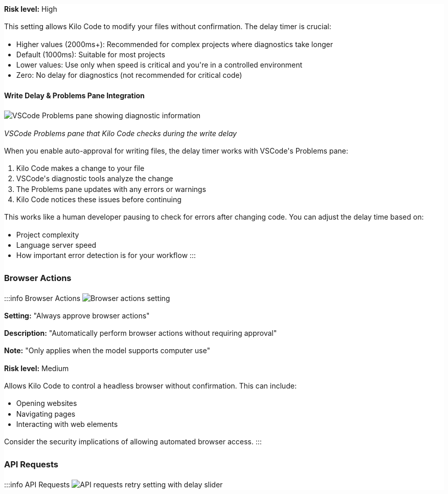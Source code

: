 **Risk level:** High

This setting allows Kilo Code to modify your files without confirmation. The delay timer is crucial:
- Higher values (2000ms+): Recommended for complex projects where diagnostics take longer
- Default (1000ms): Suitable for most projects
- Lower values: Use only when speed is critical and you're in a controlled environment
- Zero: No delay for diagnostics (not recommended for critical code)

#### Write Delay & Problems Pane Integration

<img src="/docs/img/auto-approving-actions/auto-approving-actions-5.png" alt="VSCode Problems pane showing diagnostic information" width="600" />

*VSCode Problems pane that Kilo Code checks during the write delay*

When you enable auto-approval for writing files, the delay timer works with VSCode's Problems pane:

1. Kilo Code makes a change to your file
2. VSCode's diagnostic tools analyze the change
3. The Problems pane updates with any errors or warnings
4. Kilo Code notices these issues before continuing

This works like a human developer pausing to check for errors after changing code. You can adjust the delay time based on:

- Project complexity
- Language server speed
- How important error detection is for your workflow
:::

### Browser Actions

:::info Browser Actions
<img src="/docs/img/auto-approving-actions/auto-approving-actions-8.png" alt="Browser actions setting" width="550" />

**Setting:** "Always approve browser actions"

**Description:** "Automatically perform browser actions without requiring approval"

**Note:** "Only applies when the model supports computer use"

**Risk level:** Medium

Allows Kilo Code to control a headless browser without confirmation. This can include:
- Opening websites
- Navigating pages
- Interacting with web elements

Consider the security implications of allowing automated browser access.
:::

### API Requests

:::info API Requests
<img src="/docs/img/auto-approving-actions/auto-approving-actions-9.png" alt="API requests retry setting with delay slider" width="550" />
